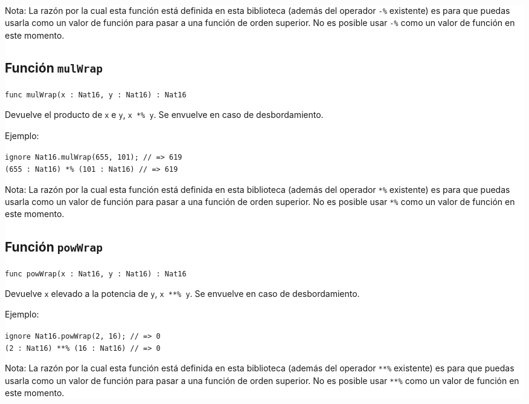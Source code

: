 Nota: La razón por la cual esta función está definida en esta biblioteca (además
del operador `-%` existente) es para que puedas usarla como un valor de función
para pasar a una función de orden superior. No es posible usar `-%` como un
valor de función en este momento.

## Función `mulWrap`

```motoko no-repl
func mulWrap(x : Nat16, y : Nat16) : Nat16
```

Devuelve el producto de `x` e `y`, `x *% y`. Se envuelve en caso de
desbordamiento.

Ejemplo:

```motoko include=import
ignore Nat16.mulWrap(655, 101); // => 619
(655 : Nat16) *% (101 : Nat16) // => 619
```

Nota: La razón por la cual esta función está definida en esta biblioteca (además
del operador `*%` existente) es para que puedas usarla como un valor de función
para pasar a una función de orden superior. No es posible usar `*%` como un
valor de función en este momento.

## Función `powWrap`

```motoko no-repl
func powWrap(x : Nat16, y : Nat16) : Nat16
```

Devuelve `x` elevado a la potencia de `y`, `x **% y`. Se envuelve en caso de
desbordamiento.

Ejemplo:

```motoko include=import
ignore Nat16.powWrap(2, 16); // => 0
(2 : Nat16) **% (16 : Nat16) // => 0
```

Nota: La razón por la cual esta función está definida en esta biblioteca (además
del operador `**%` existente) es para que puedas usarla como un valor de función
para pasar a una función de orden superior. No es posible usar `**%` como un
valor de función en este momento.
